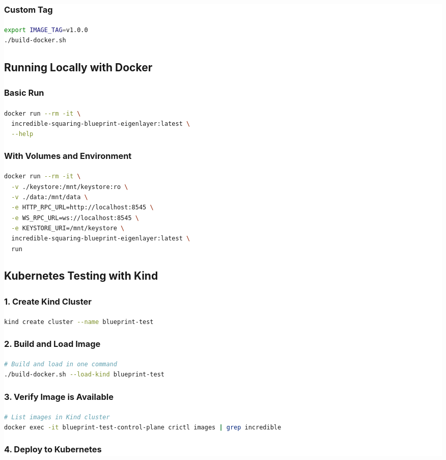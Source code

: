 ### Custom Tag

```bash
export IMAGE_TAG=v1.0.0
./build-docker.sh
```

## Running Locally with Docker

### Basic Run

```bash
docker run --rm -it \
  incredible-squaring-blueprint-eigenlayer:latest \
  --help
```

### With Volumes and Environment

```bash
docker run --rm -it \
  -v ./keystore:/mnt/keystore:ro \
  -v ./data:/mnt/data \
  -e HTTP_RPC_URL=http://localhost:8545 \
  -e WS_RPC_URL=ws://localhost:8545 \
  -e KEYSTORE_URI=/mnt/keystore \
  incredible-squaring-blueprint-eigenlayer:latest \
  run
```

## Kubernetes Testing with Kind

### 1. Create Kind Cluster

```bash
kind create cluster --name blueprint-test
```

### 2. Build and Load Image

```bash
# Build and load in one command
./build-docker.sh --load-kind blueprint-test
```

### 3. Verify Image is Available

```bash
# List images in Kind cluster
docker exec -it blueprint-test-control-plane crictl images | grep incredible
```

### 4. Deploy to Kubernetes
